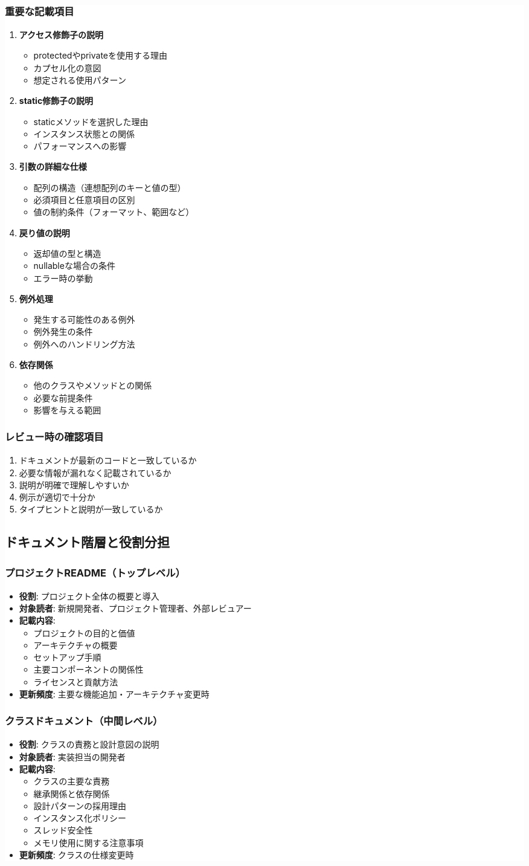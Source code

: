 ### 重要な記載項目
1. **アクセス修飾子の説明**
   - protectedやprivateを使用する理由
   - カプセル化の意図
   - 想定される使用パターン

2. **static修飾子の説明**
   - staticメソッドを選択した理由
   - インスタンス状態との関係
   - パフォーマンスへの影響

3. **引数の詳細な仕様**
   - 配列の構造（連想配列のキーと値の型）
   - 必須項目と任意項目の区別
   - 値の制約条件（フォーマット、範囲など）

4. **戻り値の説明**
   - 返却値の型と構造
   - nullableな場合の条件
   - エラー時の挙動

5. **例外処理**
   - 発生する可能性のある例外
   - 例外発生の条件
   - 例外へのハンドリング方法

6. **依存関係**
   - 他のクラスやメソッドとの関係
   - 必要な前提条件
   - 影響を与える範囲

### レビュー時の確認項目
1. ドキュメントが最新のコードと一致しているか
2. 必要な情報が漏れなく記載されているか
3. 説明が明確で理解しやすいか
4. 例示が適切で十分か
5. タイプヒントと説明が一致しているか

## ドキュメント階層と役割分担

### プロジェクトREADME（トップレベル）
- **役割**: プロジェクト全体の概要と導入
- **対象読者**: 新規開発者、プロジェクト管理者、外部レビュアー
- **記載内容**:
  - プロジェクトの目的と価値
  - アーキテクチャの概要
  - セットアップ手順
  - 主要コンポーネントの関係性
  - ライセンスと貢献方法
- **更新頻度**: 主要な機能追加・アーキテクチャ変更時

### クラスドキュメント（中間レベル）
- **役割**: クラスの責務と設計意図の説明
- **対象読者**: 実装担当の開発者
- **記載内容**:
  - クラスの主要な責務
  - 継承関係と依存関係
  - 設計パターンの採用理由
  - インスタンス化ポリシー
  - スレッド安全性
  - メモリ使用に関する注意事項
- **更新頻度**: クラスの仕様変更時
